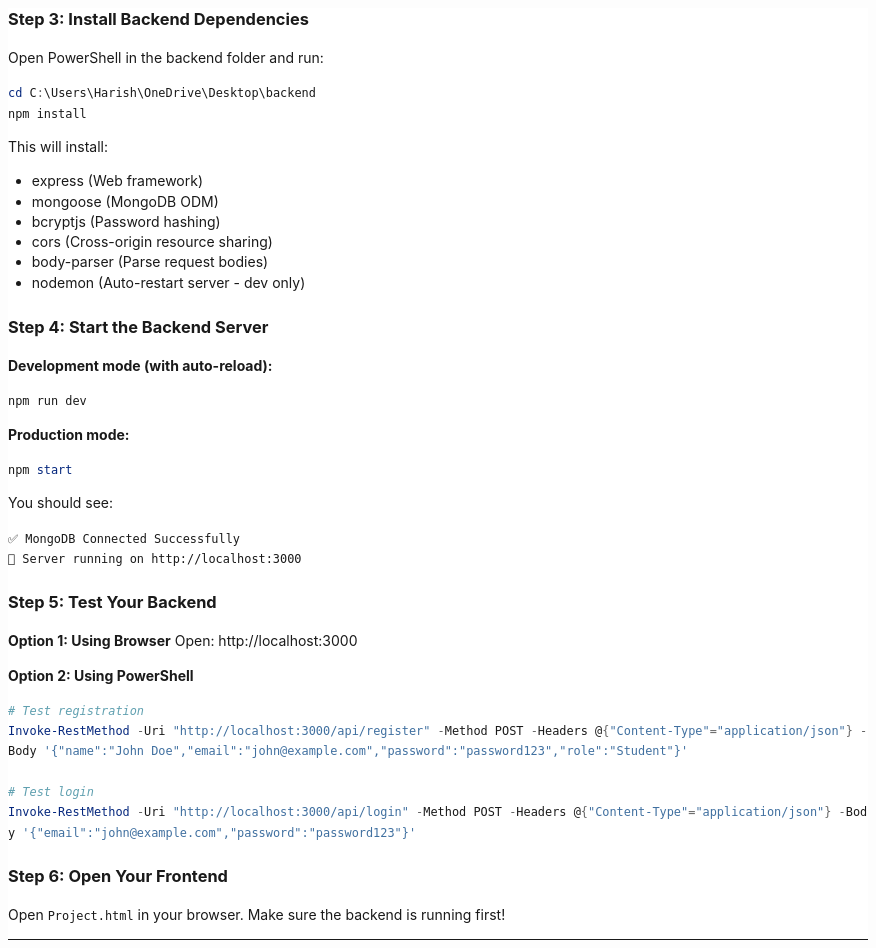 ### Step 3: Install Backend Dependencies

Open PowerShell in the backend folder and run:

```powershell
cd C:\Users\Harish\OneDrive\Desktop\backend
npm install
```

This will install:
- express (Web framework)
- mongoose (MongoDB ODM)
- bcryptjs (Password hashing)
- cors (Cross-origin resource sharing)
- body-parser (Parse request bodies)
- nodemon (Auto-restart server - dev only)

### Step 4: Start the Backend Server

**Development mode (with auto-reload):**
```powershell
npm run dev
```

**Production mode:**
```powershell
npm start
```

You should see:
```
✅ MongoDB Connected Successfully
🚀 Server running on http://localhost:3000
```

### Step 5: Test Your Backend

**Option 1: Using Browser**
Open: http://localhost:3000

**Option 2: Using PowerShell**
```powershell
# Test registration
Invoke-RestMethod -Uri "http://localhost:3000/api/register" -Method POST -Headers @{"Content-Type"="application/json"} -Body '{"name":"John Doe","email":"john@example.com","password":"password123","role":"Student"}'

# Test login
Invoke-RestMethod -Uri "http://localhost:3000/api/login" -Method POST -Headers @{"Content-Type"="application/json"} -Body '{"email":"john@example.com","password":"password123"}'
```

### Step 6: Open Your Frontend

Open `Project.html` in your browser. Make sure the backend is running first!

---